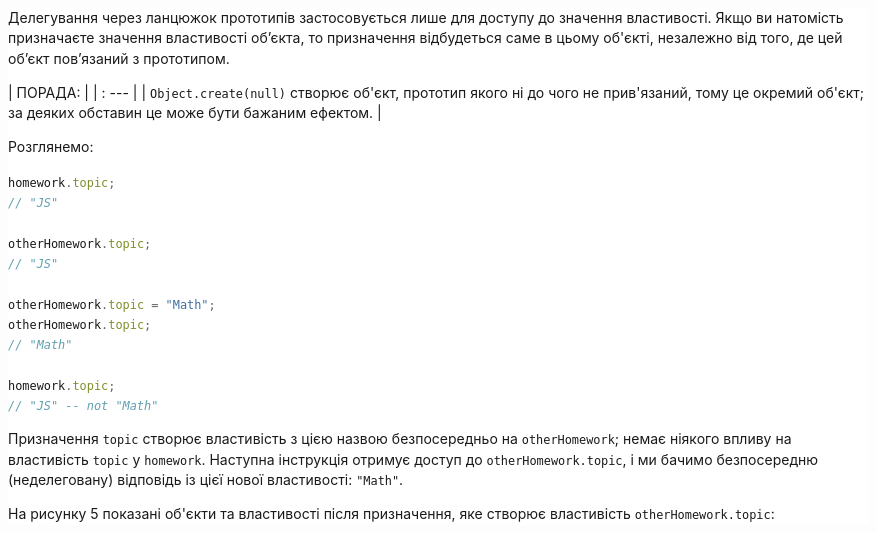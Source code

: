 Делегування через ланцюжок прототипів застосовується лише для доступу до значення властивості. Якщо ви натомість призначаєте значення властивості об’єкта, то призначення відбудеться саме в цьому об'єкті, незалежно від того, де цей об’єкт пов’язаний з прототипом.

| ПОРАДА: |
| : --- |
| `Object.create(null)` створює об'єкт, прототип якого ні до чого не прив'язаний, тому це окремий об'єкт; за деяких обставин це може бути бажаним ефектом. |

Розглянемо:

```js
homework.topic;
// "JS"

otherHomework.topic;
// "JS"

otherHomework.topic = "Math";
otherHomework.topic;
// "Math"

homework.topic;
// "JS" -- not "Math"
```

Призначення `topic` створює властивість з цією назвою безпосередньо на `otherHomework`; немає ніякого впливу на властивість `topic` у `homework`. Наступна інструкція отримує доступ до `otherHomework.topic`, і ми бачимо безпосередню (неделеговану) відповідь із цієї нової властивості: `"Math"`.

На рисунку 5 показані об'єкти та властивості після призначення, яке створює властивість `otherHomework.topic`:

<figure>